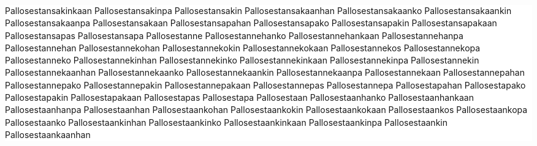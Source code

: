 Pallosestansakinkaan
Pallosestansakinpa
Pallosestansakin
Pallosestansakaanhan
Pallosestansakaanko
Pallosestansakaankin
Pallosestansakaanpa
Pallosestansakaan
Pallosestansapahan
Pallosestansapako
Pallosestansapakin
Pallosestansapakaan
Pallosestansapas
Pallosestansapa
Pallosestanne
Pallosestannehanko
Pallosestannehankaan
Pallosestannehanpa
Pallosestannehan
Pallosestannekohan
Pallosestannekokin
Pallosestannekokaan
Pallosestannekos
Pallosestannekopa
Pallosestanneko
Pallosestannekinhan
Pallosestannekinko
Pallosestannekinkaan
Pallosestannekinpa
Pallosestannekin
Pallosestannekaanhan
Pallosestannekaanko
Pallosestannekaankin
Pallosestannekaanpa
Pallosestannekaan
Pallosestannepahan
Pallosestannepako
Pallosestannepakin
Pallosestannepakaan
Pallosestannepas
Pallosestannepa
Pallosestapahan
Pallosestapako
Pallosestapakin
Pallosestapakaan
Pallosestapas
Pallosestapa
Pallosestaan
Pallosestaanhanko
Pallosestaanhankaan
Pallosestaanhanpa
Pallosestaanhan
Pallosestaankohan
Pallosestaankokin
Pallosestaankokaan
Pallosestaankos
Pallosestaankopa
Pallosestaanko
Pallosestaankinhan
Pallosestaankinko
Pallosestaankinkaan
Pallosestaankinpa
Pallosestaankin
Pallosestaankaanhan
